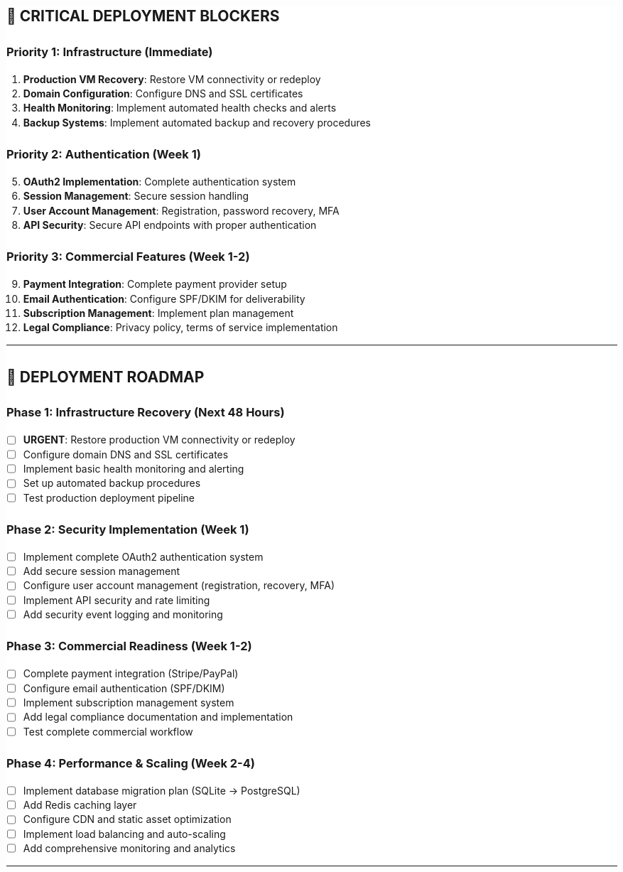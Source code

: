 
## 🚨 CRITICAL DEPLOYMENT BLOCKERS

### **Priority 1: Infrastructure (Immediate)**
1. **Production VM Recovery**: Restore VM connectivity or redeploy
2. **Domain Configuration**: Configure DNS and SSL certificates
3. **Health Monitoring**: Implement automated health checks and alerts
4. **Backup Systems**: Implement automated backup and recovery procedures

### **Priority 2: Authentication (Week 1)**
5. **OAuth2 Implementation**: Complete authentication system
6. **Session Management**: Secure session handling
7. **User Account Management**: Registration, password recovery, MFA
8. **API Security**: Secure API endpoints with proper authentication

### **Priority 3: Commercial Features (Week 1-2)**
9. **Payment Integration**: Complete payment provider setup
10. **Email Authentication**: Configure SPF/DKIM for deliverability
11. **Subscription Management**: Implement plan management
12. **Legal Compliance**: Privacy policy, terms of service implementation

---

## 🔧 DEPLOYMENT ROADMAP

### **Phase 1: Infrastructure Recovery (Next 48 Hours)**
- [ ] **URGENT**: Restore production VM connectivity or redeploy
- [ ] Configure domain DNS and SSL certificates
- [ ] Implement basic health monitoring and alerting
- [ ] Set up automated backup procedures
- [ ] Test production deployment pipeline

### **Phase 2: Security Implementation (Week 1)**
- [ ] Implement complete OAuth2 authentication system
- [ ] Add secure session management
- [ ] Configure user account management (registration, recovery, MFA)
- [ ] Implement API security and rate limiting
- [ ] Add security event logging and monitoring

### **Phase 3: Commercial Readiness (Week 1-2)**
- [ ] Complete payment integration (Stripe/PayPal)
- [ ] Configure email authentication (SPF/DKIM)
- [ ] Implement subscription management system
- [ ] Add legal compliance documentation and implementation
- [ ] Test complete commercial workflow

### **Phase 4: Performance & Scaling (Week 2-4)**
- [ ] Implement database migration plan (SQLite → PostgreSQL)
- [ ] Add Redis caching layer
- [ ] Configure CDN and static asset optimization
- [ ] Implement load balancing and auto-scaling
- [ ] Add comprehensive monitoring and analytics

---